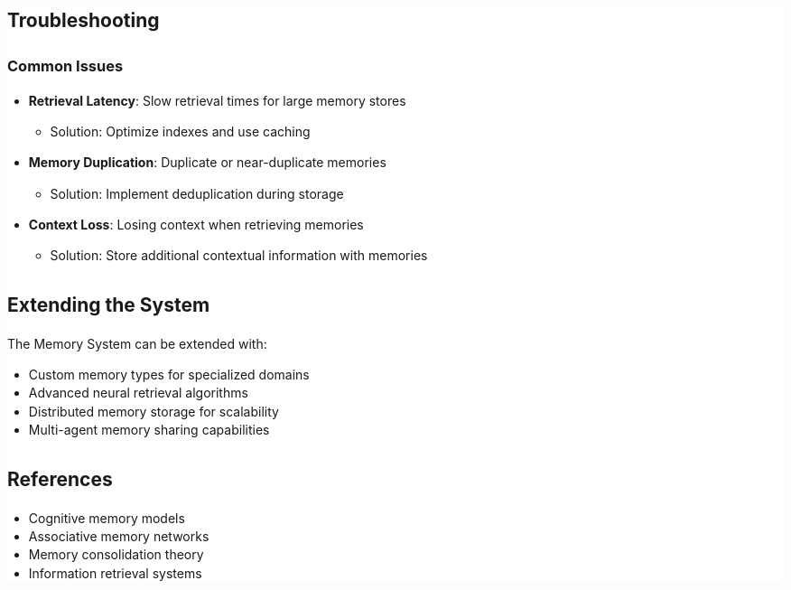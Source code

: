 ## Troubleshooting

### Common Issues

- **Retrieval Latency**: Slow retrieval times for large memory stores
  - Solution: Optimize indexes and use caching

- **Memory Duplication**: Duplicate or near-duplicate memories
  - Solution: Implement deduplication during storage

- **Context Loss**: Losing context when retrieving memories
  - Solution: Store additional contextual information with memories

## Extending the System

The Memory System can be extended with:

- Custom memory types for specialized domains
- Advanced neural retrieval algorithms
- Distributed memory storage for scalability
- Multi-agent memory sharing capabilities

## References

- Cognitive memory models
- Associative memory networks
- Memory consolidation theory
- Information retrieval systems 